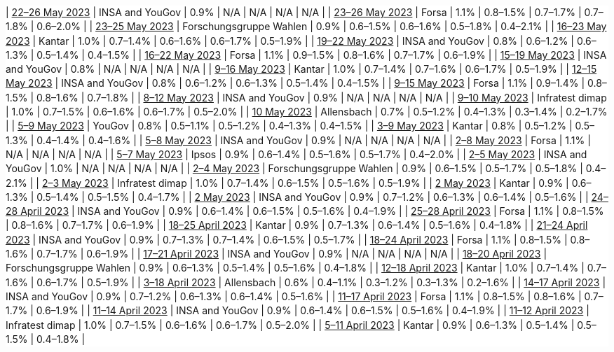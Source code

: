 | [22–26 May 2023](2023-05-26-INSAandYouGov.html) | INSA and YouGov | 0.9% | N/A | N/A | N/A | N/A |
| [23–26 May 2023](2023-05-26-Forsa.html) | Forsa | 1.1% | 0.8–1.5% | 0.7–1.7% | 0.7–1.8% | 0.6–2.0% |
| [23–25 May 2023](2023-05-25-ForschungsgruppeWahlen.html) | Forschungsgruppe Wahlen | 0.9% | 0.6–1.5% | 0.6–1.6% | 0.5–1.8% | 0.4–2.1% |
| [16–23 May 2023](2023-05-23-Kantar.html) | Kantar | 1.0% | 0.7–1.4% | 0.6–1.6% | 0.6–1.7% | 0.5–1.9% |
| [19–22 May 2023](2023-05-22-INSAandYouGov.html) | INSA and YouGov | 0.8% | 0.6–1.2% | 0.6–1.3% | 0.5–1.4% | 0.4–1.5% |
| [16–22 May 2023](2023-05-22-Forsa.html) | Forsa | 1.1% | 0.9–1.5% | 0.8–1.6% | 0.7–1.7% | 0.6–1.9% |
| [15–19 May 2023](2023-05-19-INSAandYouGov.html) | INSA and YouGov | 0.8% | N/A | N/A | N/A | N/A |
| [9–16 May 2023](2023-05-16-Kantar.html) | Kantar | 1.0% | 0.7–1.4% | 0.7–1.6% | 0.6–1.7% | 0.5–1.9% |
| [12–15 May 2023](2023-05-15-INSAandYouGov.html) | INSA and YouGov | 0.8% | 0.6–1.2% | 0.6–1.3% | 0.5–1.4% | 0.4–1.5% |
| [9–15 May 2023](2023-05-15-Forsa.html) | Forsa | 1.1% | 0.9–1.4% | 0.8–1.5% | 0.8–1.6% | 0.7–1.8% |
| [8–12 May 2023](2023-05-12-INSAandYouGov.html) | INSA and YouGov | 0.9% | N/A | N/A | N/A | N/A |
| [9–10 May 2023](2023-05-10-Infratestdimap.html) | Infratest dimap | 1.0% | 0.7–1.5% | 0.6–1.6% | 0.6–1.7% | 0.5–2.0% |
| [10 May 2023](2023-05-10-Allensbach.html) | Allensbach | 0.7% | 0.5–1.2% | 0.4–1.3% | 0.3–1.4% | 0.2–1.7% |
| [5–9 May 2023](2023-05-09-YouGov.html) | YouGov | 0.8% | 0.5–1.1% | 0.5–1.2% | 0.4–1.3% | 0.4–1.5% |
| [3–9 May 2023](2023-05-09-Kantar.html) | Kantar | 0.8% | 0.5–1.2% | 0.5–1.3% | 0.4–1.4% | 0.4–1.6% |
| [5–8 May 2023](2023-05-08-INSAandYouGov.html) | INSA and YouGov | 0.9% | N/A | N/A | N/A | N/A |
| [2–8 May 2023](2023-05-08-Forsa.html) | Forsa | 1.1% | N/A | N/A | N/A | N/A |
| [5–7 May 2023](2023-05-07-Ipsos.html) | Ipsos | 0.9% | 0.6–1.4% | 0.5–1.6% | 0.5–1.7% | 0.4–2.0% |
| [2–5 May 2023](2023-05-05-INSAandYouGov.html) | INSA and YouGov | 1.0% | N/A | N/A | N/A | N/A |
| [2–4 May 2023](2023-05-04-ForschungsgruppeWahlen.html) | Forschungsgruppe Wahlen | 0.9% | 0.6–1.5% | 0.5–1.7% | 0.5–1.8% | 0.4–2.1% |
| [2–3 May 2023](2023-05-03-Infratestdimap.html) | Infratest dimap | 1.0% | 0.7–1.4% | 0.6–1.5% | 0.5–1.6% | 0.5–1.9% |
| [2 May 2023](2023-05-02-Kantar.html) | Kantar | 0.9% | 0.6–1.3% | 0.5–1.4% | 0.5–1.5% | 0.4–1.7% |
| [2 May 2023](2023-05-02-INSAandYouGov.html) | INSA and YouGov | 0.9% | 0.7–1.2% | 0.6–1.3% | 0.6–1.4% | 0.5–1.6% |
| [24–28 April 2023](2023-04-28-INSAandYouGov.html) | INSA and YouGov | 0.9% | 0.6–1.4% | 0.6–1.5% | 0.5–1.6% | 0.4–1.9% |
| [25–28 April 2023](2023-04-28-Forsa.html) | Forsa | 1.1% | 0.8–1.5% | 0.8–1.6% | 0.7–1.7% | 0.6–1.9% |
| [18–25 April 2023](2023-04-25-Kantar.html) | Kantar | 0.9% | 0.7–1.3% | 0.6–1.4% | 0.5–1.6% | 0.4–1.8% |
| [21–24 April 2023](2023-04-24-INSAandYouGov.html) | INSA and YouGov | 0.9% | 0.7–1.3% | 0.7–1.4% | 0.6–1.5% | 0.5–1.7% |
| [18–24 April 2023](2023-04-24-Forsa.html) | Forsa | 1.1% | 0.8–1.5% | 0.8–1.6% | 0.7–1.7% | 0.6–1.9% |
| [17–21 April 2023](2023-04-21-INSAandYouGov.html) | INSA and YouGov | 0.9% | N/A | N/A | N/A | N/A |
| [18–20 April 2023](2023-04-20-ForschungsgruppeWahlen.html) | Forschungsgruppe Wahlen | 0.9% | 0.6–1.3% | 0.5–1.4% | 0.5–1.6% | 0.4–1.8% |
| [12–18 April 2023](2023-04-18-Kantar.html) | Kantar | 1.0% | 0.7–1.4% | 0.7–1.6% | 0.6–1.7% | 0.5–1.9% |
| [3–18 April 2023](2023-04-18-Allensbach.html) | Allensbach | 0.6% | 0.4–1.1% | 0.3–1.2% | 0.3–1.3% | 0.2–1.6% |
| [14–17 April 2023](2023-04-17-INSAandYouGov.html) | INSA and YouGov | 0.9% | 0.7–1.2% | 0.6–1.3% | 0.6–1.4% | 0.5–1.6% |
| [11–17 April 2023](2023-04-17-Forsa.html) | Forsa | 1.1% | 0.8–1.5% | 0.8–1.6% | 0.7–1.7% | 0.6–1.9% |
| [11–14 April 2023](2023-04-14-INSAandYouGov.html) | INSA and YouGov | 0.9% | 0.6–1.4% | 0.6–1.5% | 0.5–1.6% | 0.4–1.9% |
| [11–12 April 2023](2023-04-12-Infratestdimap.html) | Infratest dimap | 1.0% | 0.7–1.5% | 0.6–1.6% | 0.6–1.7% | 0.5–2.0% |
| [5–11 April 2023](2023-04-11-Kantar.html) | Kantar | 0.9% | 0.6–1.3% | 0.5–1.4% | 0.5–1.5% | 0.4–1.8% |